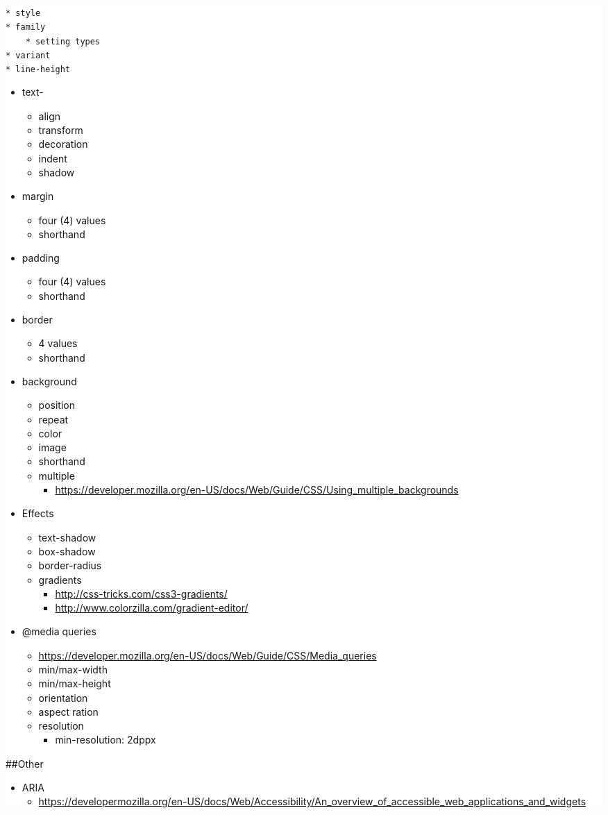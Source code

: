	* style
	* family
		* setting types
	* variant
	* line-height
* text-
	* align
	* transform
	* decoration
	* indent
	* shadow
* margin
	* four (4) values
	* shorthand
* padding
	* four (4) values
	* shorthand
* border
	* 4 values
	* shorthand
* background
	* position
	* repeat
	* color
	* image
	* shorthand
	* multiple
		- https://developer.mozilla.org/en-US/docs/Web/Guide/CSS/Using_multiple_backgrounds
* Effects
	- text-shadow
	- box-shadow
	- border-radius
	- gradients
		+ http://css-tricks.com/css3-gradients/
		+ http://www.colorzilla.com/gradient-editor/
		
* @media queries
	* https://developer.mozilla.org/en-US/docs/Web/Guide/CSS/Media_queries
	* min/max-width
	* min/max-height
	* orientation
	* aspect ration
	* resolution
		* min-resolution: 2dppx
		
##Other
* ARIA
	* https://developermozilla.org/en-US/docs/Web/Accessibility/An_overview_of_accessible_web_applications_and_widgets
	

	
	
